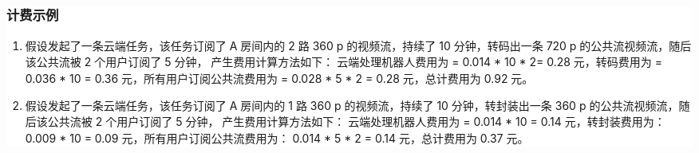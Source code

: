 ### 计费示例


1. 假设发起了一条云端任务，该任务订阅了 A 房间内的 2 路 360 p 的视频流，持续了 10 分钟，转码出一条 720 p 的公共流视频流，随后该公共流被 2 个用户订阅了 5 分钟， 产生费用计算方法如下：
云端处理机器人费用为 = 0.014 * 10 * 2= 0.28 元，转码费用为 = 0.036 * 10 = 0.36 元，所有用户订阅公共流费用为 = 0.028 * 5 * 2 = 0.28 元，总计费用为 0.92 元。

2. 假设发起了一条云端任务，该任务订阅了 A 房间内的 1 路 360 p 的视频流，持续了 10 分钟，转封装出一条 360 p 的公共流视频流，随后该公共流被 2 个用户订阅了 5 分钟， 产生费用计算方法如下：
云端处理机器人费用为 = 0.014 * 10 = 0.14 元，转封装费用为： 0.009 * 10 = 0.09 元，所有用户订阅公共流费用为： 0.014 * 5 * 2 = 0.14 元，总计费用为 0.37 元。
